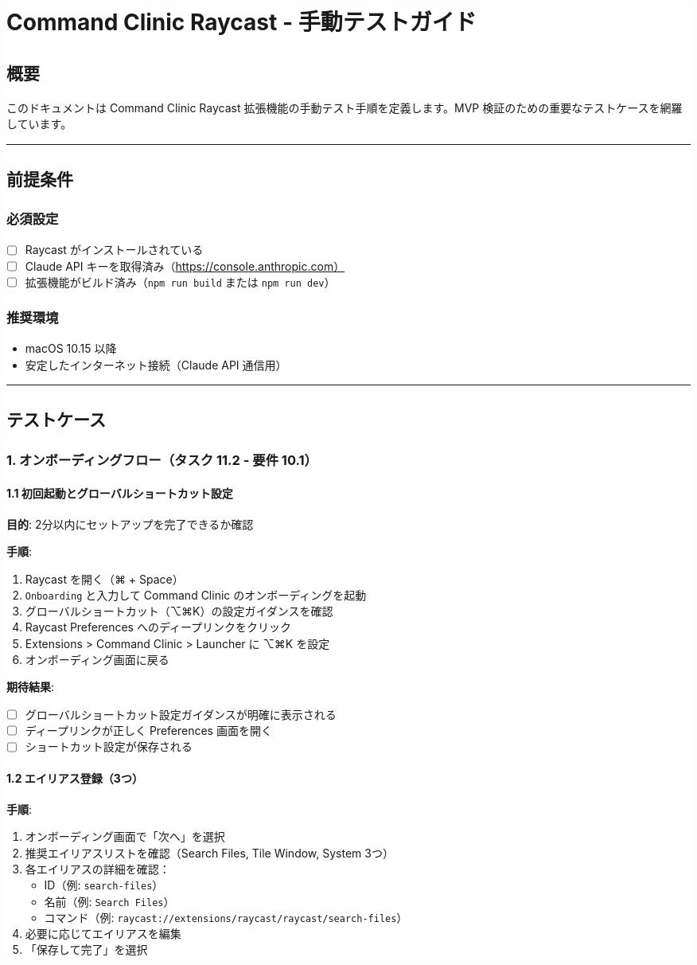 # Command Clinic Raycast - 手動テストガイド

## 概要
このドキュメントは Command Clinic Raycast 拡張機能の手動テスト手順を定義します。MVP 検証のための重要なテストケースを網羅しています。

---

## 前提条件

### 必須設定
- [ ] Raycast がインストールされている
- [ ] Claude API キーを取得済み（https://console.anthropic.com）
- [ ] 拡張機能がビルド済み（`npm run build` または `npm run dev`）

### 推奨環境
- macOS 10.15 以降
- 安定したインターネット接続（Claude API 通信用）

---

## テストケース

### 1. オンボーディングフロー（タスク 11.2 - 要件 10.1）

#### 1.1 初回起動とグローバルショートカット設定
**目的**: 2分以内にセットアップを完了できるか確認

**手順**:
1. Raycast を開く（⌘ + Space）
2. `Onboarding` と入力して Command Clinic のオンボーディングを起動
3. グローバルショートカット（⌥⌘K）の設定ガイダンスを確認
4. Raycast Preferences へのディープリンクをクリック
5. Extensions > Command Clinic > Launcher に ⌥⌘K を設定
6. オンボーディング画面に戻る

**期待結果**:
- [ ] グローバルショートカット設定ガイダンスが明確に表示される
- [ ] ディープリンクが正しく Preferences 画面を開く
- [ ] ショートカット設定が保存される

#### 1.2 エイリアス登録（3つ）
**手順**:
1. オンボーディング画面で「次へ」を選択
2. 推奨エイリアスリストを確認（Search Files, Tile Window, System 3つ）
3. 各エイリアスの詳細を確認：
   - ID（例: `search-files`）
   - 名前（例: `Search Files`）
   - コマンド（例: `raycast://extensions/raycast/raycast/search-files`）
4. 必要に応じてエイリアスを編集
5. 「保存して完了」を選択
